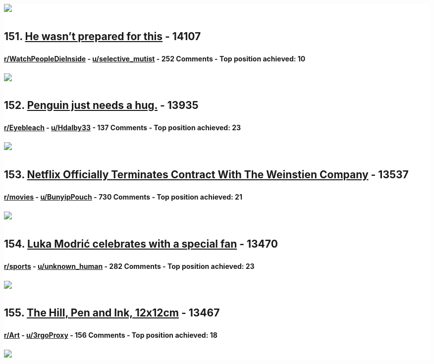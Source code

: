 <a href="https://www.youtube.com/watch?v=EfheHKaRF10"><img src="https://b.thumbs.redditmedia.com/YXC09DxkXHTGBW9u_vse3TVKwN_BgImk-Xit38aKo7s.jpg"></img></a>

## 151. [He wasn’t prepared for this](http://reddit.com/r/WatchPeopleDieInside/comments/8zttiy/he_wasnt_prepared_for_this/) - 14107
#### [r/WatchPeopleDieInside](http://reddit.com/r/WatchPeopleDieInside) - [u/selective_mutist](http://reddit.com/u/selective_mutist) - 252 Comments - Top position achieved: 10

<a href="https://v.redd.it/768ozwis8oa11"><img src="https://b.thumbs.redditmedia.com/1wddvNZFtP_v1O1iU6uF8MUSpZCQ-8kzJt1uDBXrx4k.jpg"></img></a>

## 152. [Penguin just needs a hug.](http://reddit.com/r/Eyebleach/comments/8zrd8v/penguin_just_needs_a_hug/) - 13935
#### [r/Eyebleach](http://reddit.com/r/Eyebleach) - [u/Hdalby33](http://reddit.com/u/Hdalby33) - 137 Comments - Top position achieved: 23

<a href="https://i.imgur.com/ZuQVa2B.gifv"><img src="https://b.thumbs.redditmedia.com/afN182JJH_AiL841_wOJtkOjrUNYA8bv0HuOzgjzxyQ.jpg"></img></a>

## 153. [Netflix Officially Terminates Contract With The Weinstien Company](http://reddit.com/r/movies/comments/8zufli/netflix_officially_terminates_contract_with_the/) - 13537
#### [r/movies](http://reddit.com/r/movies) - [u/BunyipPouch](http://reddit.com/u/BunyipPouch) - 730 Comments - Top position achieved: 21

<a href="https://deadline.com/2018/07/netflix-terminates-contract-weinstein-co-lantern-1202428247/"><img src="https://b.thumbs.redditmedia.com/r746Zplx2IXw5We3kM0r4239zHEv75KvMW3HBBY9I6I.jpg"></img></a>

## 154. [Luka Modrić celebrates with a special fan](http://reddit.com/r/sports/comments/8zu4qb/luka_modrić_celebrates_with_a_special_fan/) - 13470
#### [r/sports](http://reddit.com/r/sports) - [u/unknown_human](http://reddit.com/u/unknown_human) - 282 Comments - Top position achieved: 23

<a href="https://i.imgur.com/jfx2Iea.gifv"><img src="https://b.thumbs.redditmedia.com/Y9rfuWvJEYuM7mwYZ6DB4defEoKrPuhfFIRuuNCtT-o.jpg"></img></a>

## 155. [The Hill, Pen and Ink, 12x12cm](http://reddit.com/r/Art/comments/8zvejk/the_hill_pen_and_ink_12x12cm/) - 13467
#### [r/Art](http://reddit.com/r/Art) - [u/3rgoProxy](http://reddit.com/u/3rgoProxy) - 156 Comments - Top position achieved: 18

<a href="https://i.redd.it/qa5kf9nfipa11.jpg"><img src="https://b.thumbs.redditmedia.com/0yMxl3WMLirkNu9s95X0tKJEhc40DwxnrgZ92nM9I1c.jpg"></img></a>
